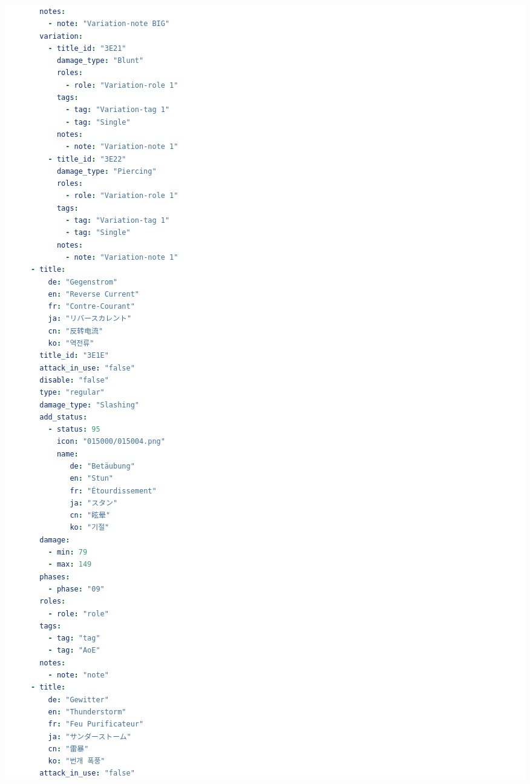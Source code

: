 ```yaml
        notes:
          - note: "Variation-note BIG"
        variation:
          - title_id: "3E21"
            damage_type: "Blunt"
            roles:
              - role: "Variation-role 1"
            tags:
              - tag: "Variation-tag 1"
              - tag: "Single"
            notes:
              - note: "Variation-note 1"
          - title_id: "3E22"
            damage_type: "Piercing"
            roles:
              - role: "Variation-role 1"
            tags:
              - tag: "Variation-tag 1"
              - tag: "Single"
            notes:
              - note: "Variation-note 1"
      - title:
          de: "Gegenstrom"
          en: "Reverse Current"
          fr: "Contre-Courant"
          ja: "リバースカレント"
          cn: "反转电流"
          ko: "역전류"
        title_id: "3E1E"
        attack_in_use: "false"
        disable: "false"
        type: "regular"
        damage_type: "Slashing"
        add_status:
          - status: 95
            icon: "015000/015004.png"
            name:
               de: "Betäubung"
               en: "Stun"
               fr: "Étourdissement"
               ja: "スタン"
               cn: "眩晕"
               ko: "기절"
        damage:
          - min: 79
          - max: 149
        phases:
          - phase: "09"
        roles:
          - role: "role"
        tags:
          - tag: "tag"
          - tag: "AoE"
        notes:
          - note: "note"
      - title:
          de: "Gewitter"
          en: "Thunderstorm"
          fr: "Feu Purificateur"
          ja: "サンダーストーム"
          cn: "雷暴"
          ko: "번개 폭풍"
        attack_in_use: "false"
```
